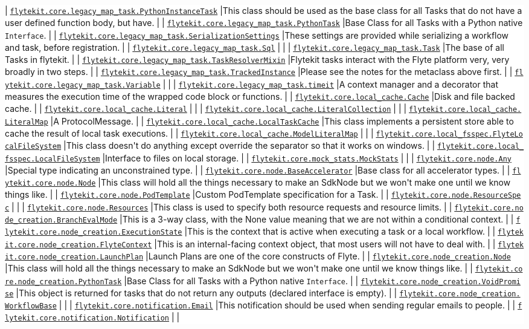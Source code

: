| [`flytekit.core.legacy_map_task.PythonInstanceTask`](../packages/flytekit.core.legacy_map_task#flytekitcorelegacy_map_taskpythoninstancetask) |This class should be used as the base class for all Tasks that do not have a user defined function body, but have. |
| [`flytekit.core.legacy_map_task.PythonTask`](../packages/flytekit.core.legacy_map_task#flytekitcorelegacy_map_taskpythontask) |Base Class for all Tasks with a Python native ``Interface``. |
| [`flytekit.core.legacy_map_task.SerializationSettings`](../packages/flytekit.core.legacy_map_task#flytekitcorelegacy_map_taskserializationsettings) |These settings are provided while serializing a workflow and task, before registration. |
| [`flytekit.core.legacy_map_task.Sql`](../packages/flytekit.core.legacy_map_task#flytekitcorelegacy_map_tasksql) | |
| [`flytekit.core.legacy_map_task.Task`](../packages/flytekit.core.legacy_map_task#flytekitcorelegacy_map_tasktask) |The base of all Tasks in flytekit. |
| [`flytekit.core.legacy_map_task.TaskResolverMixin`](../packages/flytekit.core.legacy_map_task#flytekitcorelegacy_map_tasktaskresolvermixin) |Flytekit tasks interact with the Flyte platform very, very broadly in two steps. |
| [`flytekit.core.legacy_map_task.TrackedInstance`](../packages/flytekit.core.legacy_map_task#flytekitcorelegacy_map_tasktrackedinstance) |Please see the notes for the metaclass above first. |
| [`flytekit.core.legacy_map_task.Variable`](../packages/flytekit.core.legacy_map_task#flytekitcorelegacy_map_taskvariable) | |
| [`flytekit.core.legacy_map_task.timeit`](../packages/flytekit.core.legacy_map_task#flytekitcorelegacy_map_tasktimeit) |A context manager and a decorator that measures the execution time of the wrapped code block or functions. |
| [`flytekit.core.local_cache.Cache`](../packages/flytekit.core.local_cache#flytekitcorelocal_cachecache) |Disk and file backed cache. |
| [`flytekit.core.local_cache.Literal`](../packages/flytekit.core.local_cache#flytekitcorelocal_cacheliteral) | |
| [`flytekit.core.local_cache.LiteralCollection`](../packages/flytekit.core.local_cache#flytekitcorelocal_cacheliteralcollection) | |
| [`flytekit.core.local_cache.LiteralMap`](../packages/flytekit.core.local_cache#flytekitcorelocal_cacheliteralmap) |A ProtocolMessage. |
| [`flytekit.core.local_cache.LocalTaskCache`](../packages/flytekit.core.local_cache#flytekitcorelocal_cachelocaltaskcache) |This class implements a persistent store able to cache the result of local task executions. |
| [`flytekit.core.local_cache.ModelLiteralMap`](../packages/flytekit.core.local_cache#flytekitcorelocal_cachemodelliteralmap) | |
| [`flytekit.core.local_fsspec.FlyteLocalFileSystem`](../packages/flytekit.core.local_fsspec#flytekitcorelocal_fsspecflytelocalfilesystem) |This class doesn't do anything except override the separator so that it works on windows. |
| [`flytekit.core.local_fsspec.LocalFileSystem`](../packages/flytekit.core.local_fsspec#flytekitcorelocal_fsspeclocalfilesystem) |Interface to files on local storage. |
| [`flytekit.core.mock_stats.MockStats`](../packages/flytekit.core.mock_stats#flytekitcoremock_statsmockstats) | |
| [`flytekit.core.node.Any`](../packages/flytekit.core.node#flytekitcorenodeany) |Special type indicating an unconstrained type. |
| [`flytekit.core.node.BaseAccelerator`](../packages/flytekit.core.node#flytekitcorenodebaseaccelerator) |Base class for all accelerator types. |
| [`flytekit.core.node.Node`](../packages/flytekit.core.node#flytekitcorenodenode) |This class will hold all the things necessary to make an SdkNode but we won't make one until we know things like. |
| [`flytekit.core.node.PodTemplate`](../packages/flytekit.core.node#flytekitcorenodepodtemplate) |Custom PodTemplate specification for a Task. |
| [`flytekit.core.node.ResourceSpec`](../packages/flytekit.core.node#flytekitcorenoderesourcespec) | |
| [`flytekit.core.node.Resources`](../packages/flytekit.core.node#flytekitcorenoderesources) |This class is used to specify both resource requests and resource limits. |
| [`flytekit.core.node_creation.BranchEvalMode`](../packages/flytekit.core.node_creation#flytekitcorenode_creationbranchevalmode) |This is a 3-way class, with the None value meaning that we are not within a conditional context. |
| [`flytekit.core.node_creation.ExecutionState`](../packages/flytekit.core.node_creation#flytekitcorenode_creationexecutionstate) |This is the context that is active when executing a task or a local workflow. |
| [`flytekit.core.node_creation.FlyteContext`](../packages/flytekit.core.node_creation#flytekitcorenode_creationflytecontext) |This is an internal-facing context object, that most users will not have to deal with. |
| [`flytekit.core.node_creation.LaunchPlan`](../packages/flytekit.core.node_creation#flytekitcorenode_creationlaunchplan) |Launch Plans are one of the core constructs of Flyte. |
| [`flytekit.core.node_creation.Node`](../packages/flytekit.core.node_creation#flytekitcorenode_creationnode) |This class will hold all the things necessary to make an SdkNode but we won't make one until we know things like. |
| [`flytekit.core.node_creation.PythonTask`](../packages/flytekit.core.node_creation#flytekitcorenode_creationpythontask) |Base Class for all Tasks with a Python native ``Interface``. |
| [`flytekit.core.node_creation.VoidPromise`](../packages/flytekit.core.node_creation#flytekitcorenode_creationvoidpromise) |This object is returned for tasks that do not return any outputs (declared interface is empty). |
| [`flytekit.core.node_creation.WorkflowBase`](../packages/flytekit.core.node_creation#flytekitcorenode_creationworkflowbase) | |
| [`flytekit.core.notification.Email`](../packages/flytekit.core.notification#flytekitcorenotificationemail) |This notification should be used when sending regular emails to people. |
| [`flytekit.core.notification.Notification`](../packages/flytekit.core.notification#flytekitcorenotificationnotification) | |